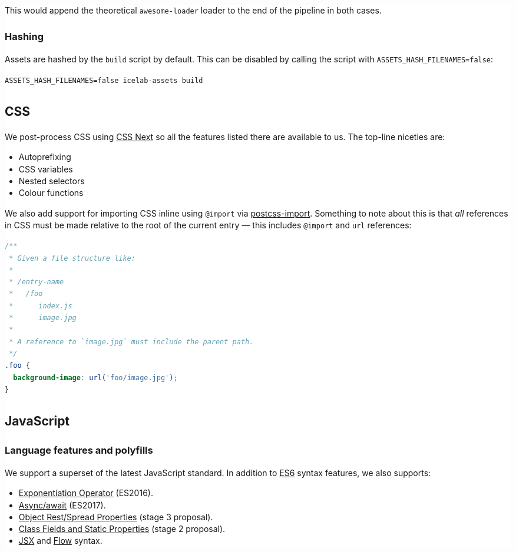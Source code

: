 This would append the theoretical `awesome-loader` loader to the end of the pipeline in both cases.

### Hashing

Assets are hashed by the `build` script by default. This can be disabled by calling the script with `ASSETS_HASH_FILENAMES=false`:

```
ASSETS_HASH_FILENAMES=false icelab-assets build
```

## CSS

We post-process CSS using [CSS Next](http://cssnext.io) so all the features listed there are available to us. The top-line niceties are:

* Autoprefixing
* CSS variables
* Nested selectors
* Colour functions

We also add support for importing CSS inline using `@import` via [postcss-import](https://github.com/postcss/postcss-import). Something to note about this is that _all_ references in CSS must be made relative to the root of the current entry — this includes `@import` and `url` references:

```css
/**
 * Given a file structure like:
 *
 * /entry-name
 *   /foo
 *      index.js
 *      image.jpg
 *
 * A reference to `image.jpg` must include the parent path.
 */
.foo {
  background-image: url('foo/image.jpg');
}
```

## JavaScript

### Language features and polyfills

We support a superset of the latest JavaScript standard. In addition to [ES6](https://github.com/lukehoban/es6features) syntax features, we also supports:

* [Exponentiation Operator](https://github.com/rwaldron/exponentiation-operator) (ES2016).
* [Async/await](https://github.com/tc39/ecmascript-asyncawait) (ES2017).
* [Object Rest/Spread Properties](https://github.com/sebmarkbage/ecmascript-rest-spread) (stage 3 proposal).
* [Class Fields and Static Properties](https://github.com/tc39/proposal-class-public-fields) (stage 2 proposal).
* [JSX](https://facebook.github.io/react/docs/introducing-jsx.html) and [Flow](https://flowtype.org/) syntax.

